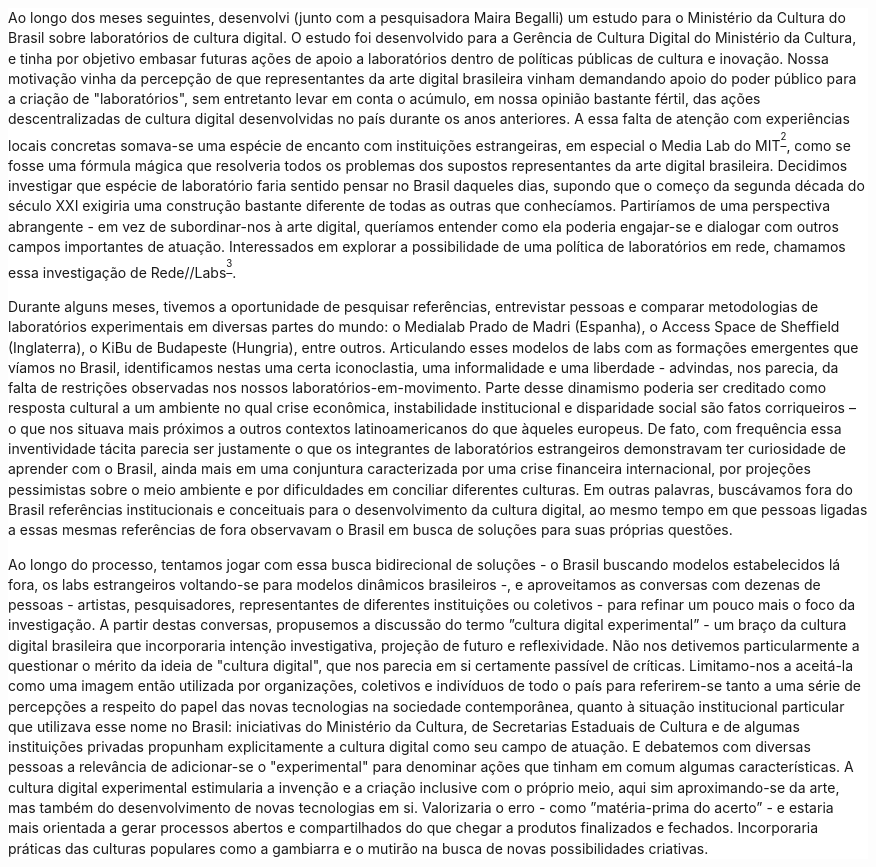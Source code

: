 <p>Ao longo dos meses seguintes, desenvolvi (junto com a pesquisadora Maira Begalli) um estudo para o Ministério da Cultura do Brasil sobre laboratórios de cultura digital. O estudo foi desenvolvido para a Gerência de Cultura Digital do Ministério da Cultura, e tinha por objetivo embasar futuras ações de apoio a laboratórios dentro de políticas públicas de cultura e inovação. Nossa motivação vinha da percepção de que representantes da arte digital brasileira vinham demandando apoio do poder público para a criação de "laboratórios", sem entretanto levar em conta o acúmulo, em nossa opinião bastante fértil, das ações descentralizadas de cultura digital desenvolvidas no país durante os anos anteriores. A essa falta de atenção com experiências locais concretas somava-se uma espécie de encanto com instituições estrangeiras, em especial o Media Lab do MIT<sup><a class="sdfootnoteanc" href="#sdfootnote2sym" name="sdfootnote2anc" id="sdfootnote2anc"><sup>2</sup></a></sup>, como se fosse uma fórmula mágica que resolveria todos os problemas dos supostos representantes da arte digital brasileira. Decidimos investigar que espécie de laboratório faria sentido pensar no Brasil daqueles dias, supondo que o começo da segunda década do século XXI exigiria uma construção bastante diferente de todas as outras que conhecíamos. Partiríamos de uma perspectiva abrangente - em vez de subordinar-nos à arte digital, queríamos entender como ela poderia engajar-se e dialogar com outros campos importantes de atuação. Interessados em explorar a possibilidade de uma política de laboratórios em rede, chamamos essa investigação de Rede//Labs<sup><a class="sdfootnoteanc" href="#sdfootnote3sym" name="sdfootnote3anc" id="sdfootnote3anc"><sup>3</sup></a></sup>.</p>

<p>Durante alguns meses, tivemos a oportunidade de pesquisar referências, entrevistar pessoas e comparar metodologias de laboratórios experimentais em diversas partes do mundo: o Medialab Prado de Madri (Espanha), o Access Space de Sheffield (Inglaterra), o KiBu de Budapeste (Hungria), entre outros. Articulando esses modelos de labs com as formações emergentes que víamos no Brasil, identificamos nestas uma certa iconoclastia, uma informalidade e uma liberdade - advindas, nos parecia, da falta de restrições observadas nos nossos laboratórios-em-movimento. Parte desse dinamismo poderia ser creditado como resposta cultural a um ambiente no qual crise econômica, instabilidade institucional e disparidade social são fatos corriqueiros – o que nos situava mais próximos a outros contextos latinoamericanos do que àqueles europeus. De fato, com frequência essa inventividade tácita parecia ser justamente o que os integrantes de laboratórios estrangeiros demonstravam ter curiosidade de aprender com o Brasil, ainda mais em uma conjuntura caracterizada por uma crise financeira internacional, por projeções pessimistas sobre o meio ambiente e por dificuldades em conciliar diferentes culturas. Em outras palavras, buscávamos fora do Brasil referências institucionais e conceituais para o desenvolvimento da cultura digital, ao mesmo tempo em que pessoas ligadas a essas mesmas referências de fora observavam o Brasil em busca de soluções para suas próprias questões.</p>

<p>Ao longo do processo, tentamos jogar com essa busca bidirecional de soluções - o Brasil buscando modelos estabelecidos lá fora, os labs estrangeiros voltando-se para modelos dinâmicos brasileiros -, e aproveitamos as conversas com dezenas de pessoas - artistas, pesquisadores, representantes de diferentes instituições ou coletivos - para refinar um pouco mais o foco da investigação. A partir destas conversas, propusemos a discussão do termo ”cultura digital experimental” - um braço da cultura digital brasileira que incorporaria intenção investigativa, projeção de futuro e reflexividade. Não nos detivemos particularmente a questionar o mérito da ideia de "cultura digital", que nos parecia em si certamente passível de críticas. Limitamo-nos a aceitá-la como uma imagem então utilizada por organizações, coletivos e indivíduos de todo o país para referirem-se tanto a uma série de percepções a respeito do papel das novas tecnologias na sociedade contemporânea, quanto à situação institucional particular que utilizava esse nome no Brasil: iniciativas do Ministério da Cultura, de Secretarias Estaduais de Cultura e de algumas instituições privadas propunham explicitamente a cultura digital como seu campo de atuação. E debatemos com diversas pessoas a relevância de adicionar-se o "experimental" para denominar ações que tinham em comum algumas características. A cultura digital experimental estimularia a invenção e a criação inclusive com o próprio meio, aqui sim aproximando-se da arte, mas também do desenvolvimento de novas tecnologias em si. Valorizaria o erro - como ”matéria-prima do acerto” - e estaria mais orientada a gerar processos abertos e compartilhados do que chegar a produtos finalizados e fechados. Incorporaria práticas das culturas populares como a gambiarra e o mutirão na busca de novas possibilidades criativas.</p>
